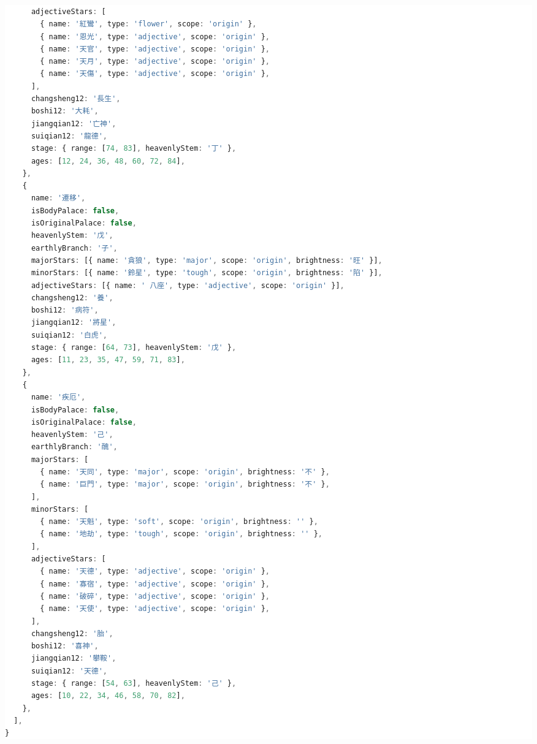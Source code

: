   ```ts
        adjectiveStars: [
          { name: '紅鸞', type: 'flower', scope: 'origin' },
          { name: '恩光', type: 'adjective', scope: 'origin' },
          { name: '天官', type: 'adjective', scope: 'origin' },
          { name: '天月', type: 'adjective', scope: 'origin' },
          { name: '天傷', type: 'adjective', scope: 'origin' },
        ],
        changsheng12: '長生',
        boshi12: '大耗',
        jiangqian12: '亡神',
        suiqian12: '龍德',
        stage: { range: [74, 83], heavenlyStem: '丁' },
        ages: [12, 24, 36, 48, 60, 72, 84],
      },
      {
        name: '遷移',
        isBodyPalace: false,
        isOriginalPalace: false,
        heavenlyStem: '戊',
        earthlyBranch: '子',
        majorStars: [{ name: '貪狼', type: 'major', scope: 'origin', brightness: '旺' }],
        minorStars: [{ name: '鈴星', type: 'tough', scope: 'origin', brightness: '陷' }],
        adjectiveStars: [{ name: ' 八座', type: 'adjective', scope: 'origin' }],
        changsheng12: '養',
        boshi12: '病符',
        jiangqian12: '將星',
        suiqian12: '白虎',
        stage: { range: [64, 73], heavenlyStem: '戊' },
        ages: [11, 23, 35, 47, 59, 71, 83],
      },
      {
        name: '疾厄',
        isBodyPalace: false,
        isOriginalPalace: false,
        heavenlyStem: '己',
        earthlyBranch: '醜',
        majorStars: [
          { name: '天同', type: 'major', scope: 'origin', brightness: '不' },
          { name: '巨門', type: 'major', scope: 'origin', brightness: '不' },
        ],
        minorStars: [
          { name: '天魁', type: 'soft', scope: 'origin', brightness: '' },
          { name: '地劫', type: 'tough', scope: 'origin', brightness: '' },
        ],
        adjectiveStars: [
          { name: '天德', type: 'adjective', scope: 'origin' },
          { name: '寡宿', type: 'adjective', scope: 'origin' },
          { name: '破碎', type: 'adjective', scope: 'origin' },
          { name: '天使', type: 'adjective', scope: 'origin' },
        ],
        changsheng12: '胎',
        boshi12: '喜神',
        jiangqian12: '攀鞍',
        suiqian12: '天德',
        stage: { range: [54, 63], heavenlyStem: '己' },
        ages: [10, 22, 34, 46, 58, 70, 82],
      },
    ],
  }
  ```
